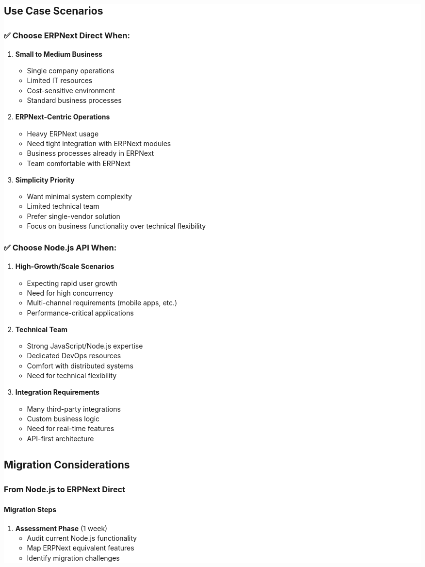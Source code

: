 ## Use Case Scenarios

### ✅ Choose ERPNext Direct When:

1. **Small to Medium Business**
   - Single company operations
   - Limited IT resources
   - Cost-sensitive environment
   - Standard business processes

2. **ERPNext-Centric Operations**
   - Heavy ERPNext usage
   - Need tight integration with ERPNext modules
   - Business processes already in ERPNext
   - Team comfortable with ERPNext

3. **Simplicity Priority**
   - Want minimal system complexity
   - Limited technical team
   - Prefer single-vendor solution
   - Focus on business functionality over technical flexibility

### ✅ Choose Node.js API When:

1. **High-Growth/Scale Scenarios**
   - Expecting rapid user growth
   - Need for high concurrency
   - Multi-channel requirements (mobile apps, etc.)
   - Performance-critical applications

2. **Technical Team**
   - Strong JavaScript/Node.js expertise
   - Dedicated DevOps resources
   - Comfort with distributed systems
   - Need for technical flexibility

3. **Integration Requirements**
   - Many third-party integrations
   - Custom business logic
   - Need for real-time features
   - API-first architecture

## Migration Considerations

### From Node.js to ERPNext Direct

#### **Migration Steps**
1. **Assessment Phase** (1 week)
   - Audit current Node.js functionality
   - Map ERPNext equivalent features
   - Identify migration challenges
